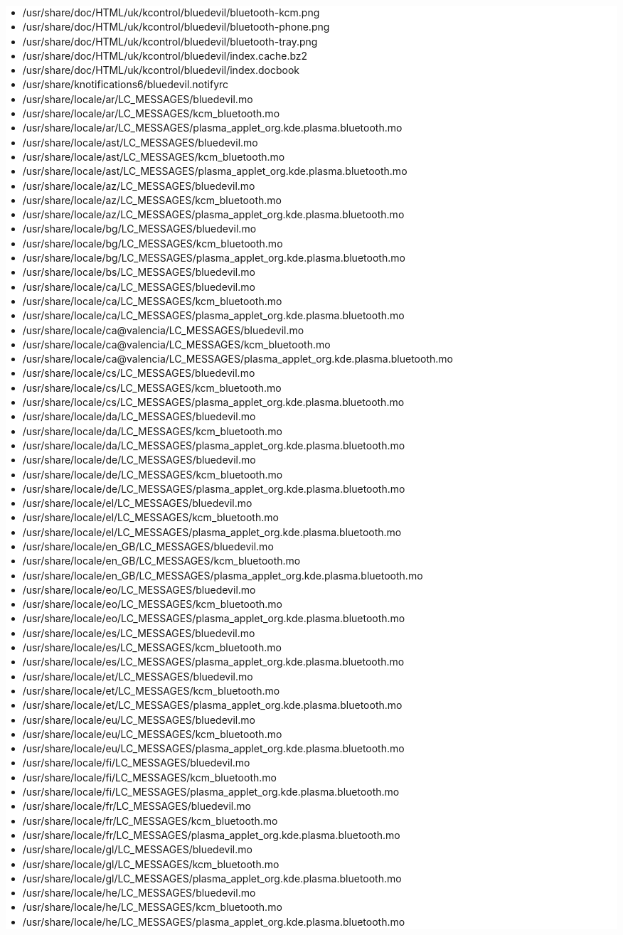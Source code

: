 * /usr/share/doc/HTML/uk/kcontrol/bluedevil/bluetooth-kcm.png
* /usr/share/doc/HTML/uk/kcontrol/bluedevil/bluetooth-phone.png
* /usr/share/doc/HTML/uk/kcontrol/bluedevil/bluetooth-tray.png
* /usr/share/doc/HTML/uk/kcontrol/bluedevil/index.cache.bz2
* /usr/share/doc/HTML/uk/kcontrol/bluedevil/index.docbook
* /usr/share/knotifications6/bluedevil.notifyrc
* /usr/share/locale/ar/LC_MESSAGES/bluedevil.mo
* /usr/share/locale/ar/LC_MESSAGES/kcm_bluetooth.mo
* /usr/share/locale/ar/LC_MESSAGES/plasma_applet_org.kde.plasma.bluetooth.mo
* /usr/share/locale/ast/LC_MESSAGES/bluedevil.mo
* /usr/share/locale/ast/LC_MESSAGES/kcm_bluetooth.mo
* /usr/share/locale/ast/LC_MESSAGES/plasma_applet_org.kde.plasma.bluetooth.mo
* /usr/share/locale/az/LC_MESSAGES/bluedevil.mo
* /usr/share/locale/az/LC_MESSAGES/kcm_bluetooth.mo
* /usr/share/locale/az/LC_MESSAGES/plasma_applet_org.kde.plasma.bluetooth.mo
* /usr/share/locale/bg/LC_MESSAGES/bluedevil.mo
* /usr/share/locale/bg/LC_MESSAGES/kcm_bluetooth.mo
* /usr/share/locale/bg/LC_MESSAGES/plasma_applet_org.kde.plasma.bluetooth.mo
* /usr/share/locale/bs/LC_MESSAGES/bluedevil.mo
* /usr/share/locale/ca/LC_MESSAGES/bluedevil.mo
* /usr/share/locale/ca/LC_MESSAGES/kcm_bluetooth.mo
* /usr/share/locale/ca/LC_MESSAGES/plasma_applet_org.kde.plasma.bluetooth.mo
* /usr/share/locale/ca@valencia/LC_MESSAGES/bluedevil.mo
* /usr/share/locale/ca@valencia/LC_MESSAGES/kcm_bluetooth.mo
* /usr/share/locale/ca@valencia/LC_MESSAGES/plasma_applet_org.kde.plasma.bluetooth.mo
* /usr/share/locale/cs/LC_MESSAGES/bluedevil.mo
* /usr/share/locale/cs/LC_MESSAGES/kcm_bluetooth.mo
* /usr/share/locale/cs/LC_MESSAGES/plasma_applet_org.kde.plasma.bluetooth.mo
* /usr/share/locale/da/LC_MESSAGES/bluedevil.mo
* /usr/share/locale/da/LC_MESSAGES/kcm_bluetooth.mo
* /usr/share/locale/da/LC_MESSAGES/plasma_applet_org.kde.plasma.bluetooth.mo
* /usr/share/locale/de/LC_MESSAGES/bluedevil.mo
* /usr/share/locale/de/LC_MESSAGES/kcm_bluetooth.mo
* /usr/share/locale/de/LC_MESSAGES/plasma_applet_org.kde.plasma.bluetooth.mo
* /usr/share/locale/el/LC_MESSAGES/bluedevil.mo
* /usr/share/locale/el/LC_MESSAGES/kcm_bluetooth.mo
* /usr/share/locale/el/LC_MESSAGES/plasma_applet_org.kde.plasma.bluetooth.mo
* /usr/share/locale/en_GB/LC_MESSAGES/bluedevil.mo
* /usr/share/locale/en_GB/LC_MESSAGES/kcm_bluetooth.mo
* /usr/share/locale/en_GB/LC_MESSAGES/plasma_applet_org.kde.plasma.bluetooth.mo
* /usr/share/locale/eo/LC_MESSAGES/bluedevil.mo
* /usr/share/locale/eo/LC_MESSAGES/kcm_bluetooth.mo
* /usr/share/locale/eo/LC_MESSAGES/plasma_applet_org.kde.plasma.bluetooth.mo
* /usr/share/locale/es/LC_MESSAGES/bluedevil.mo
* /usr/share/locale/es/LC_MESSAGES/kcm_bluetooth.mo
* /usr/share/locale/es/LC_MESSAGES/plasma_applet_org.kde.plasma.bluetooth.mo
* /usr/share/locale/et/LC_MESSAGES/bluedevil.mo
* /usr/share/locale/et/LC_MESSAGES/kcm_bluetooth.mo
* /usr/share/locale/et/LC_MESSAGES/plasma_applet_org.kde.plasma.bluetooth.mo
* /usr/share/locale/eu/LC_MESSAGES/bluedevil.mo
* /usr/share/locale/eu/LC_MESSAGES/kcm_bluetooth.mo
* /usr/share/locale/eu/LC_MESSAGES/plasma_applet_org.kde.plasma.bluetooth.mo
* /usr/share/locale/fi/LC_MESSAGES/bluedevil.mo
* /usr/share/locale/fi/LC_MESSAGES/kcm_bluetooth.mo
* /usr/share/locale/fi/LC_MESSAGES/plasma_applet_org.kde.plasma.bluetooth.mo
* /usr/share/locale/fr/LC_MESSAGES/bluedevil.mo
* /usr/share/locale/fr/LC_MESSAGES/kcm_bluetooth.mo
* /usr/share/locale/fr/LC_MESSAGES/plasma_applet_org.kde.plasma.bluetooth.mo
* /usr/share/locale/gl/LC_MESSAGES/bluedevil.mo
* /usr/share/locale/gl/LC_MESSAGES/kcm_bluetooth.mo
* /usr/share/locale/gl/LC_MESSAGES/plasma_applet_org.kde.plasma.bluetooth.mo
* /usr/share/locale/he/LC_MESSAGES/bluedevil.mo
* /usr/share/locale/he/LC_MESSAGES/kcm_bluetooth.mo
* /usr/share/locale/he/LC_MESSAGES/plasma_applet_org.kde.plasma.bluetooth.mo